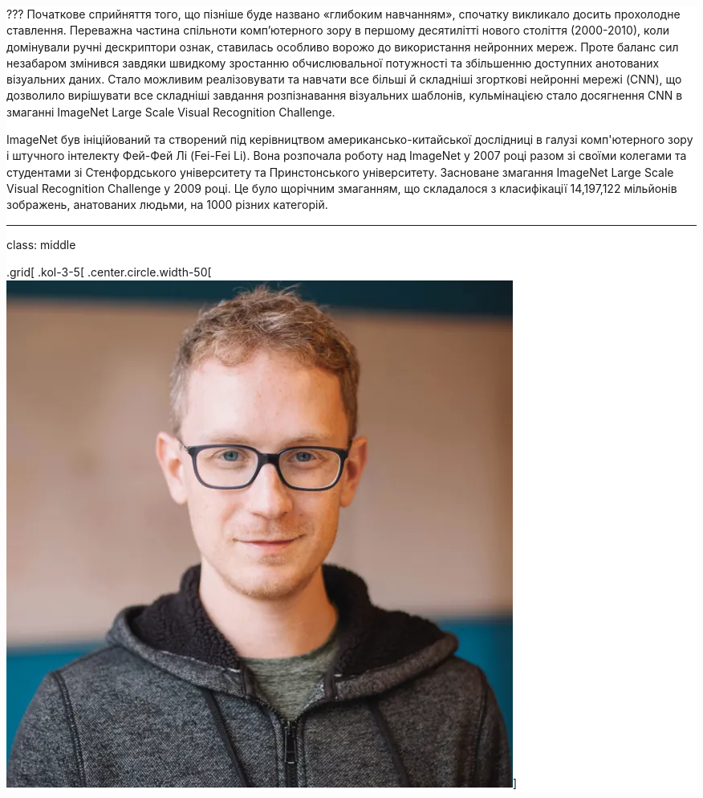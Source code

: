 ???
Початкове сприйняття того, що пізніше буде названо «глибоким навчанням», спочатку викликало досить прохолодне ставлення. Переважна частина спільноти комп’ютерного зору  в першому десятилітті нового століття (2000-2010), коли домінували ручні дескриптори ознак, ставилась особливо ворожо до використання нейронних мереж. Проте баланс сил незабаром змінився завдяки швидкому зростанню обчислювальної потужності та збільшенню доступних анотованих візуальних даних. Стало можливим реалізовувати та навчати все більші й складніші згорткові нейронні мережі (CNN), що дозволило вирішувати все складніші завдання розпізнавання візуальних шаблонів, кульмінацією стало досягнення CNN в змаганні ImageNet Large Scale Visual Recognition Challenge.

ImageNet був ініційований та створений під керівництвом американсько-китайської дослідниці в галузі комп'ютерного зору і штучного інтелекту Фей-Фей Лі (Fei-Fei Li). Вона розпочала роботу над ImageNet у 2007 році разом зі своїми колегами та студентами зі Стенфордського університету та Принстонського університету.  Засноване змагання ImageNet  Large Scale Visual Recognition Challenge у 2009 році. Це було щорічним змаганням, що складалося з класифікації 14,197,122 мільйонів зображень, анатованих людьми, на 1000 різних категорій.

---

class: middle

.grid[
.kol-3-5[
.center.circle.width-50[![](figures/lec1/Krizhevsky.png)]
